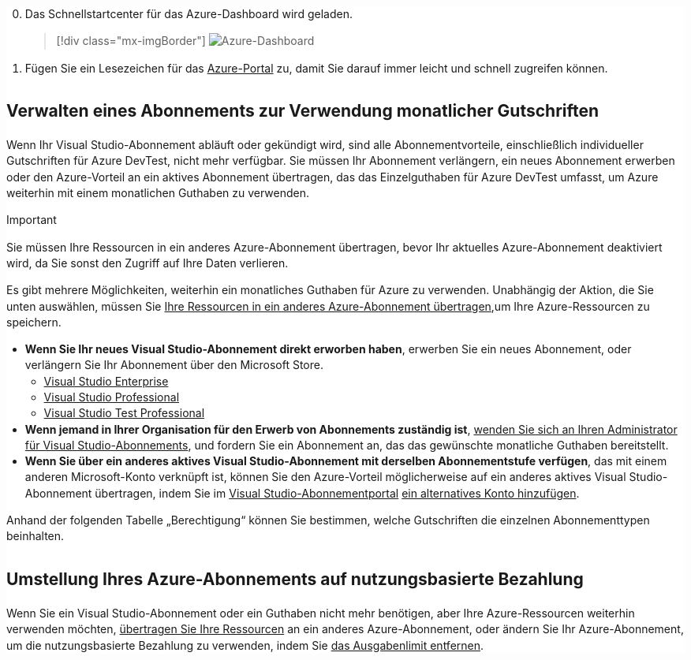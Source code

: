 0. Das Schnellstartcenter für das Azure-Dashboard wird geladen.  
   > [!div class="mx-imgBorder"]
   > ![Azure-Dashboard](_img/vs-azure/vs-azure-quick-start.png) 

0. Fügen Sie ein Lesezeichen für das [Azure-Portal](https://portal.azure.com) zu, damit Sie darauf immer leicht und schnell zugreifen können.

## <a name="maintain-a-subscription-to-use-monthly-credits"></a>Verwalten eines Abonnements zur Verwendung monatlicher Gutschriften
Wenn Ihr Visual Studio-Abonnement abläuft oder gekündigt wird, sind alle Abonnementvorteile, einschließlich individueller Gutschriften für Azure DevTest, nicht mehr verfügbar. Sie müssen Ihr Abonnement verlängern, ein neues Abonnement erwerben oder den Azure-Vorteil an ein aktives Abonnement übertragen, das das Einzelguthaben für Azure DevTest umfasst, um Azure weiterhin mit einem monatlichen Guthaben zu verwenden.  

> [!IMPORTANT]
> Sie müssen Ihre Ressourcen in ein anderes Azure-Abonnement übertragen, bevor Ihr aktuelles Azure-Abonnement deaktiviert wird, da Sie sonst den Zugriff auf Ihre Daten verlieren.  

Es gibt mehrere Möglichkeiten, weiterhin ein monatliches Guthaben für Azure zu verwenden.  Unabhängig der Aktion, die Sie unten auswählen, müssen Sie [Ihre Ressourcen in ein anderes Azure-Abonnement übertragen](https://docs.microsoft.com/azure/azure-resource-manager/management/move-resource-group-and-subscription),um Ihre Azure-Ressourcen zu speichern. 

- **Wenn Sie Ihr neues Visual Studio-Abonnement direkt erworben haben**, erwerben Sie ein neues Abonnement, oder verlängern Sie Ihr Abonnement über den Microsoft Store.  
    - [Visual Studio Enterprise](https://www.microsoft.com/p/visual-studio-enterprise-subscription/dg7gmgf0dst4?activetab=pivot%3aoverviewtab)
    - [Visual Studio Professional](https://www.microsoft.com/p/visual-studio-professional-subscription/dg7gmgf0dst3?activetab=pivot%3aoverviewtab)
    - [Visual Studio Test Professional](https://www.microsoft.com/p/visual-studio-test-professional-subscription/dg7gmgf0dst6?activetab=pivot%3aoverviewtab)
- **Wenn jemand in Ihrer Organisation für den Erwerb von Abonnements zuständig ist**, [wenden Sie sich an Ihren Administrator für Visual Studio-Abonnements](https://docs.microsoft.com/visualstudio/subscriptions/contact-my-admin), und fordern Sie ein Abonnement an, das das gewünschte monatliche Guthaben bereitstellt.  
- **Wenn Sie über ein anderes aktives Visual Studio-Abonnement mit derselben Abonnementstufe verfügen**, das mit einem anderen Microsoft-Konto verknüpft ist, können Sie den Azure-Vorteil möglicherweise auf ein anderes aktives Visual Studio-Abonnement übertragen, indem Sie im [Visual Studio-Abonnementportal](https://my.visualstudio.com/subscriptions) [ein alternatives Konto hinzufügen](https://docs.microsoft.com/visualstudio/subscriptions/manage-vs-subscriptions#managing-my-profile).  

Anhand der folgenden Tabelle „Berechtigung“ können Sie bestimmen, welche Gutschriften die einzelnen Abonnementtypen beinhalten.  


## <a name="convert-your-azure-subscription-to-pay-as-you-go"></a>Umstellung Ihres Azure-Abonnements auf nutzungsbasierte Bezahlung

Wenn Sie ein Visual Studio-Abonnement oder ein Guthaben nicht mehr benötigen, aber Ihre Azure-Ressourcen weiterhin verwenden möchten, [übertragen Sie Ihre Ressourcen](https://docs.microsoft.com/azure/azure-resource-manager/management/move-resource-group-and-subscription) an ein anderes Azure-Abonnement, oder ändern Sie Ihr Azure-Abonnement, um die nutzungsbasierte Bezahlung zu verwenden, indem Sie [das Ausgabenlimit entfernen](https://docs.microsoft.com/azure/cost-management-billing/manage/spending-limit#remove-the-spending-limit-in-azure-portal). 
